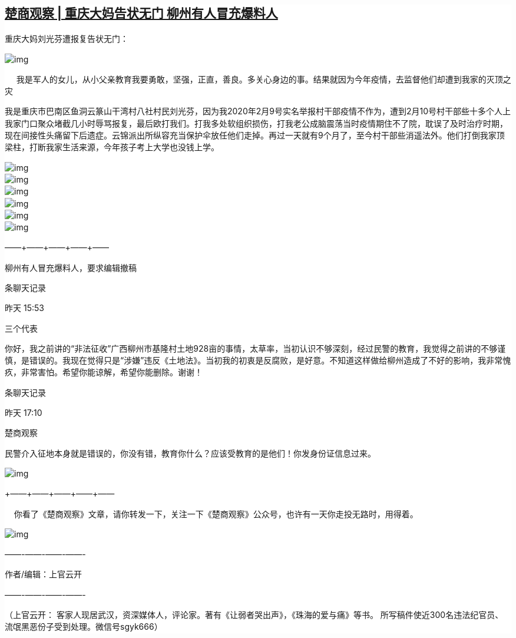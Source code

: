 
[楚商观察 | 重庆大妈告状无门 柳州有人冒充爆料人](https://chinadigitaltimes.net/chinese/2020/11/%e6%a5%9a%e5%95%86%e8%a7%82%e5%af%9f-%e9%87%8d%e5%ba%86%e5%a4%a7%e5%a6%88%e5%91%8a%e7%8a%b6%e6%97%a0%e9%97%a8-%e6%9f%b3%e5%b7%9e%e6%9c%89%e4%ba%ba%e5%86%92%e5%85%85%e7%88%86%e6%96%99%e4%ba%ba/)
------

<p>重庆大妈刘光芬遭报复告状无门：</p><p><img class="aligncenter" src="https://chinadigitaltimes.net/chinese/files/2020/11/post-659101-5fa852c78845c." alt="img" width="500"></p><p>&nbsp; &nbsp; &nbsp;我是军人的女儿，从小父亲教育我要勇敢，坚强，正直，善良。多关心身边的事。结果就因为今年疫情，去监督他们却遭到我家的灭顶之灾</p><p>我是重庆市巴南区鱼洞云篆山干湾村八社村民刘光芬，因为我2020年2月9号实名举报村干部疫情不作为，遭到2月10号村干部些十多个人上我家门口聚众堵截几小时辱骂报复，最后欧打我们。打我多处软组织损伤，打我老公成脑震荡当时疫情期住不了院，耽误了及时治疗时期，现在间接性头痛留下后遗症。云锦派出所纵容充当保护伞放任他们走掉。再过一天就有9个月了，至今村干部些消遥法外。他们打倒我家顶梁柱，打断我家生活来源，今年孩子考上大学也没钱上学。</p><p><img class="aligncenter" src="https://chinadigitaltimes.net/chinese/files/2020/11/post-659101-5fa852ca85bc1." alt="img" width="500"><br><img class="aligncenter" src="https://chinadigitaltimes.net/chinese/files/2020/11/post-659101-5fa852ccb64ed." alt="img" width="500"><br><img class="aligncenter" src="https://chinadigitaltimes.net/chinese/files/2020/11/post-659101-5fa852ceaaa69." alt="img" width="500"><br><img class="aligncenter" src="https://chinadigitaltimes.net/chinese/files/2020/11/post-659101-5fa852d0e64c0." alt="img" width="500"><br><img class="aligncenter" src="https://chinadigitaltimes.net/chinese/files/2020/11/post-659101-5fa852d329f0a." alt="img" width="500"><br><img class="aligncenter" src="https://chinadigitaltimes.net/chinese/files/2020/11/post-659101-5fa852d56b30d." alt="img" width="500"></p><p>——+——+——+——+——</p><p>柳州有人冒充爆料人，要求编辑撤稿</p><p>条聊天记录</p><p>昨天 15:53</p><p>三个代表</p><p>你好，我之前讲的“非法征收”广西柳州市基隆村土地928亩的事情，太草率，当初认识不够深刻，经过民警的教育，我觉得之前讲的不够谨慎，是错误的。我现在觉得只是“涉嫌”违反《土地法》。当初我的初衷是反腐败，是好意。不知道这样做给柳州造成了不好的影响，我非常愧疚，非常害怕。希望你能谅解，希望你能删除。谢谢！</p><p>条聊天记录</p><p>昨天 17:10</p><p>楚商观察</p><p>民警介入征地本身就是错误的，你没有错，教育你什么？应该受教育的是他们！你发身份证信息过来。</p><p><img class="aligncenter" src="https://chinadigitaltimes.net/chinese/files/2020/11/post-659101-5fa852d7cdc54." alt="img" width="500"></p><p>+——+——+——+——+——</p><p>&nbsp; &nbsp; 你看了《楚商观察》文章，请你转发一下，关注一下《楚商观察》公众号，也许有一天你走投无路时，用得着。</p><p><img class="aligncenter" src="https://chinadigitaltimes.net/chinese/files/2020/11/post-659101-5fa85367024f3." alt="img" width="500"></p><p>——-——-——-——-</p><p>作者/编辑：上官云开</p><p>——-——-——-——-</p><p>（上官云开： 客家人现居武汉，资深媒体人，评论家。著有《让弱者哭出声》，《珠海的爱与痛》等书。 所写稿件使近300名违法纪官员、流氓黑恶份子受到处理。微信号sgyk666）</p>
